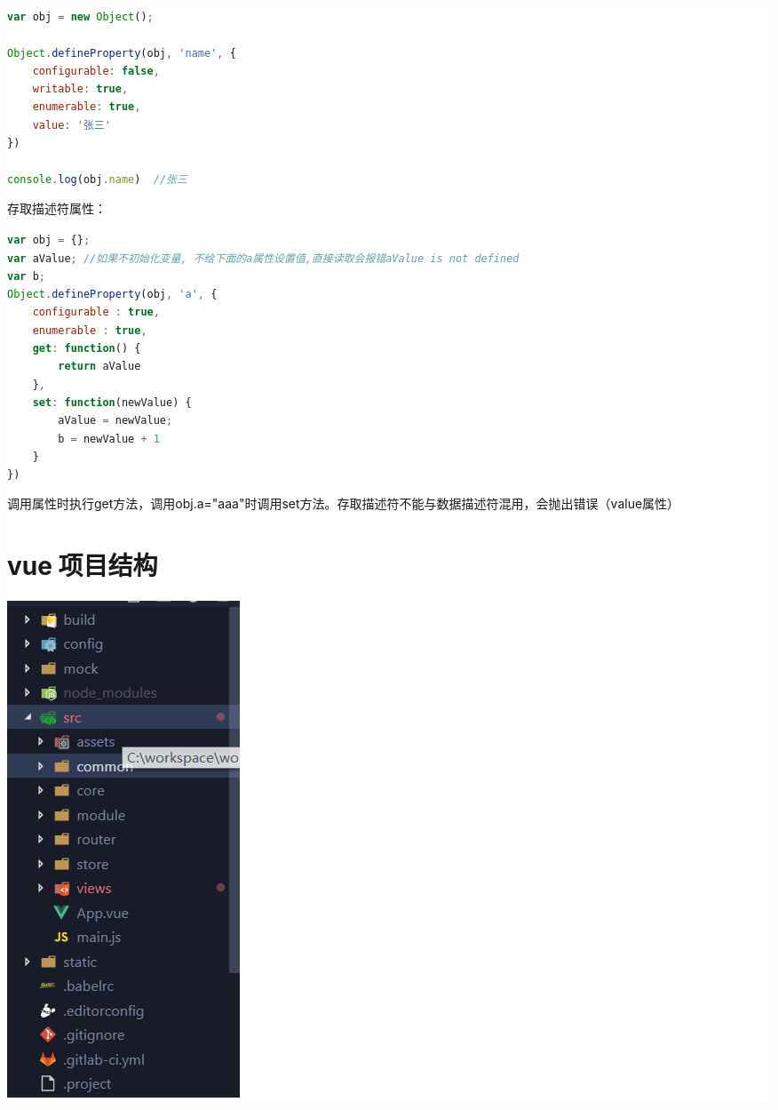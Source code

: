 ```js
var obj = new Object();

Object.defineProperty(obj, 'name', {
    configurable: false,
    writable: true,
    enumerable: true,
    value: '张三'
})

console.log(obj.name)  //张三
```
存取描述符属性：

```js
var obj = {};
var aValue; //如果不初始化变量, 不给下面的a属性设置值,直接读取会报错aValue is not defined
var b;
Object.defineProperty(obj, 'a', {
    configurable : true,
    enumerable : true,
    get: function() {
        return aValue
    },
    set: function(newValue) {
        aValue = newValue;
        b = newValue + 1
    }
})
```

调用属性时执行get方法，调用obj.a="aaa"时调用set方法。存取描述符不能与数据描述符混用，会抛出错误（value属性）

# vue 项目结构

![vue项目结构](.\picture\vue项目结构.png)
